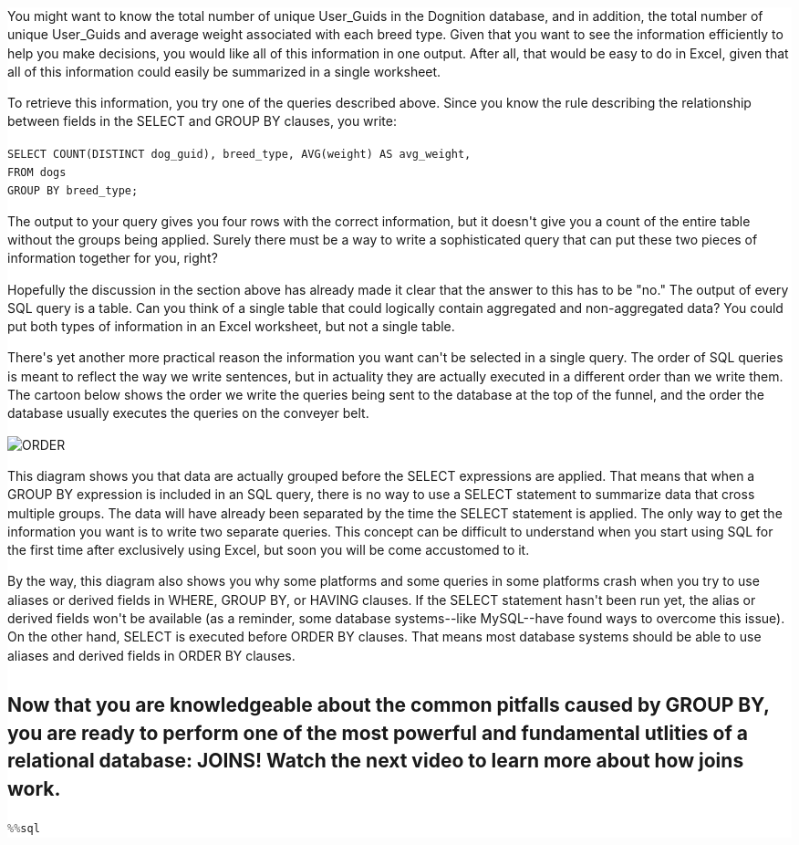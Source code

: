 
You might want to know the total number of unique User_Guids in the Dognition database, and in addition, the total number of unique User_Guids and average weight associated with each breed type. Given that you want to see the information efficiently to help you make decisions, you would like all of this information in one output.  After all, that would be easy to do in Excel, given that all of this information could easily be summarized in a single worksheet.

To retrieve this information, you try one of the queries described above.  Since you know the rule describing the relationship between fields in the SELECT and GROUP BY clauses, you write:

```mySQL
SELECT COUNT(DISTINCT dog_guid), breed_type, AVG(weight) AS avg_weight, 
FROM dogs
GROUP BY breed_type;
```

The output to your query gives you four rows with the correct information, but it doesn't give you a count of the entire table without the groups being applied.  Surely there must be a way to write a sophisticated query that can put these two pieces of information together for you, right?

Hopefully the discussion in the section above has already made it clear that the answer to this has to be "no."  The output of every SQL query is a table.  Can you think of a single table that could logically contain aggregated and non-aggregated data?  You could put both types of information in an Excel worksheet, but not a single table.  

There's yet another more practical reason the information you want can't be selected in a single query.  The order of SQL queries is meant to reflect the way we write sentences, but in actuality they are actually executed in a different order than we write them.  The cartoon below shows the order we write the queries being sent to the database at the top of the funnel, and the order the database usually executes the queries on the conveyer belt. 


<img src="https://duke.box.com/shared/static/irmwu5o8qcx4ctapjt5h0bs4nsrii1cl.jpg" width=600 alt="ORDER" />

This diagram shows you that data are actually grouped before the SELECT expressions are applied.  That means that when a GROUP BY expression is included in an SQL query, there is no way to use a SELECT statement to summarize data that cross multiple groups.  The data will have already been separated by the time the SELECT statement is applied.  The only way to get the information you want is to write two separate queries.  This concept can be difficult to understand when you start using SQL for the first time after exclusively using Excel, but soon you will be come accustomed to it. 

By the way, this diagram also shows you why some platforms and some queries in some platforms crash when you try to use aliases or derived fields in WHERE, GROUP BY, or HAVING clauses.  If the SELECT statement hasn't been run yet, the alias or derived fields won't be available (as a reminder, some database systems--like MySQL--have found ways to overcome this issue).  On the other hand, SELECT is executed before ORDER BY clauses.  That means most database systems should be able to use aliases and derived fields in ORDER BY clauses.




## Now that you are knowledgeable about the common pitfalls caused by GROUP BY, you are ready to perform one of the most powerful and fundamental utlities of a relational database: JOINS!  Watch the next video to learn more about how joins work.



```python
%%sql
```
